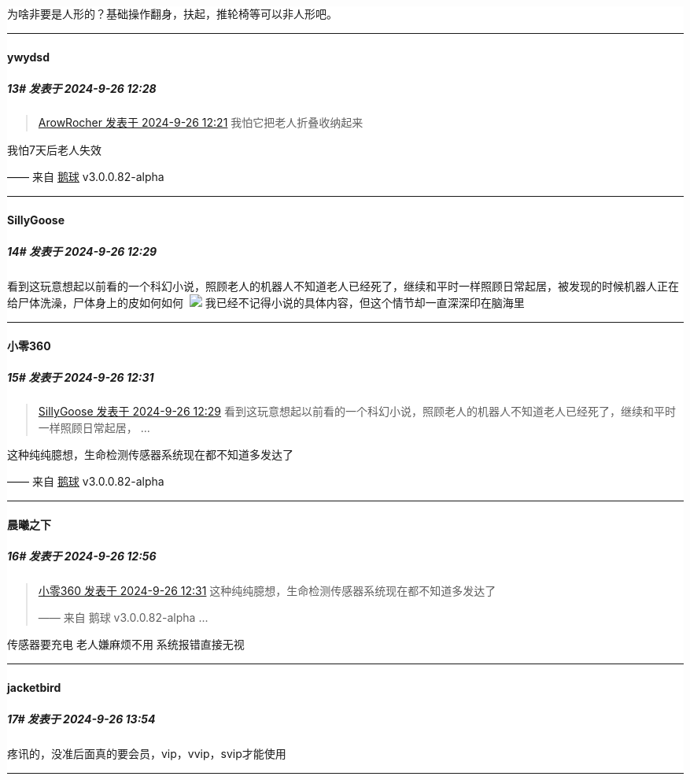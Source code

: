 为啥非要是人形的？基础操作翻身，扶起，推轮椅等可以非人形吧。

*****

####  ywydsd  
##### 13#       发表于 2024-9-26 12:28

<blockquote><a href="httphttps://bbs.saraba1st.com/2b/forum.php?mod=redirect&amp;goto=findpost&amp;pid=66310060&amp;ptid=2201001" target="_blank">ArowRocher 发表于 2024-9-26 12:21</a>
我怕它把老人折叠收纳起来</blockquote>
我怕7天后老人失效

—— 来自 [鹅球](https://www.pgyer.com/xfPejhuq) v3.0.0.82-alpha

*****

####  SillyGoose  
##### 14#       发表于 2024-9-26 12:29

看到这玩意想起以前看的一个科幻小说，照顾老人的机器人不知道老人已经死了，继续和平时一样照顾日常起居，被发现的时候机器人正在给尸体洗澡，尸体身上的皮如何如何  <img src="https://static.saraba1st.com/image/smiley/face2017/004.gif" referrerpolicy="no-referrer"> 我已经不记得小说的具体内容，但这个情节却一直深深印在脑海里

*****

####  小零360  
##### 15#       发表于 2024-9-26 12:31

<blockquote><a href="httphttps://bbs.saraba1st.com/2b/forum.php?mod=redirect&amp;goto=findpost&amp;pid=66310162&amp;ptid=2201001" target="_blank">SillyGoose 发表于 2024-9-26 12:29</a>
看到这玩意想起以前看的一个科幻小说，照顾老人的机器人不知道老人已经死了，继续和平时一样照顾日常起居， ...</blockquote>
这种纯纯臆想，生命检测传感器系统现在都不知道多发达了

—— 来自 [鹅球](https://www.pgyer.com/xfPejhuq) v3.0.0.82-alpha

*****

####  晨曦之下  
##### 16#       发表于 2024-9-26 12:56

<blockquote><a href="httphttps://bbs.saraba1st.com/2b/forum.php?mod=redirect&amp;goto=findpost&amp;pid=66310189&amp;ptid=2201001" target="_blank">小零360 发表于 2024-9-26 12:31</a>
这种纯纯臆想，生命检测传感器系统现在都不知道多发达了

—— 来自 鹅球 v3.0.0.82-alpha ...</blockquote>
传感器要充电 老人嫌麻烦不用 
系统报错直接无视

*****

####  jacketbird  
##### 17#       发表于 2024-9-26 13:54

疼讯的，没准后面真的要会员，vip，vvip，svip才能使用

*****
